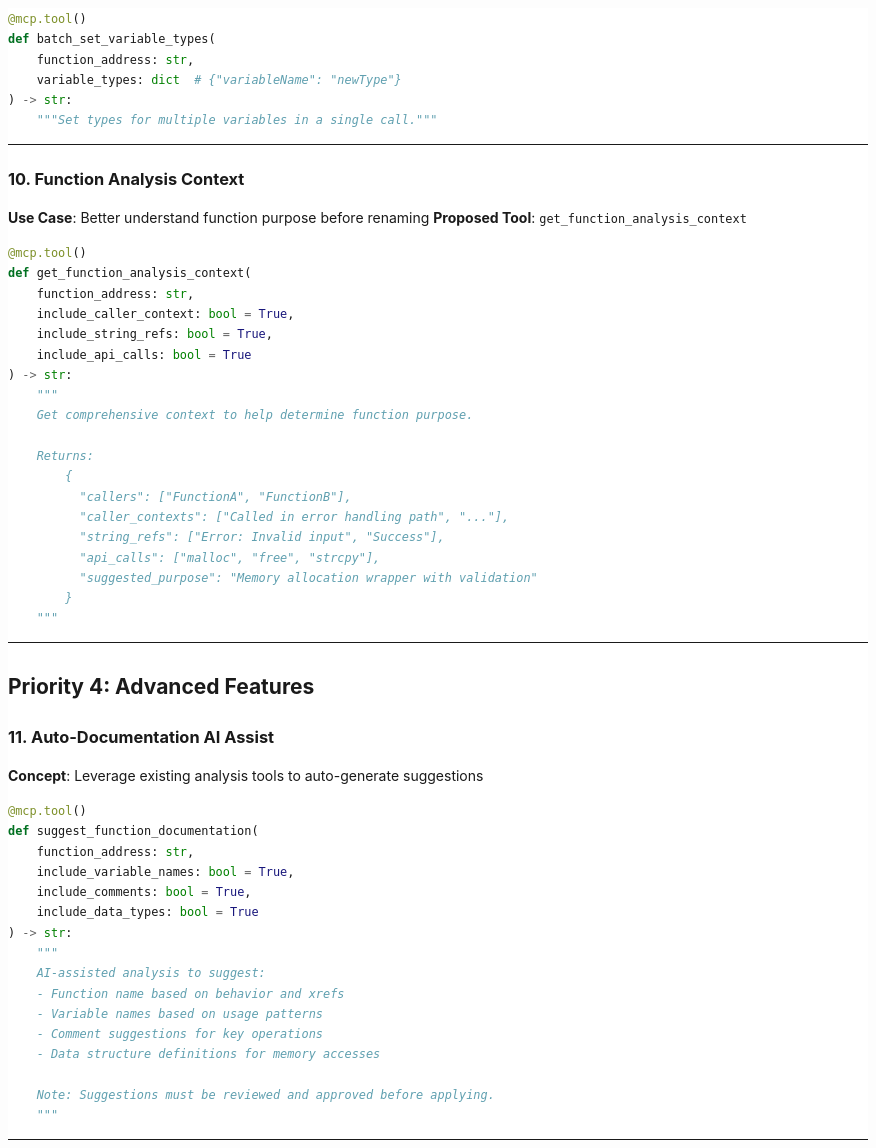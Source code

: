 ```python
@mcp.tool()
def batch_set_variable_types(
    function_address: str,
    variable_types: dict  # {"variableName": "newType"}
) -> str:
    """Set types for multiple variables in a single call."""
```

---

### 10. Function Analysis Context
**Use Case**: Better understand function purpose before renaming
**Proposed Tool**: `get_function_analysis_context`

```python
@mcp.tool()
def get_function_analysis_context(
    function_address: str,
    include_caller_context: bool = True,
    include_string_refs: bool = True,
    include_api_calls: bool = True
) -> str:
    """
    Get comprehensive context to help determine function purpose.

    Returns:
        {
          "callers": ["FunctionA", "FunctionB"],
          "caller_contexts": ["Called in error handling path", "..."],
          "string_refs": ["Error: Invalid input", "Success"],
          "api_calls": ["malloc", "free", "strcpy"],
          "suggested_purpose": "Memory allocation wrapper with validation"
        }
    """
```

---

## Priority 4: Advanced Features

### 11. Auto-Documentation AI Assist
**Concept**: Leverage existing analysis tools to auto-generate suggestions

```python
@mcp.tool()
def suggest_function_documentation(
    function_address: str,
    include_variable_names: bool = True,
    include_comments: bool = True,
    include_data_types: bool = True
) -> str:
    """
    AI-assisted analysis to suggest:
    - Function name based on behavior and xrefs
    - Variable names based on usage patterns
    - Comment suggestions for key operations
    - Data structure definitions for memory accesses

    Note: Suggestions must be reviewed and approved before applying.
    """
```

---